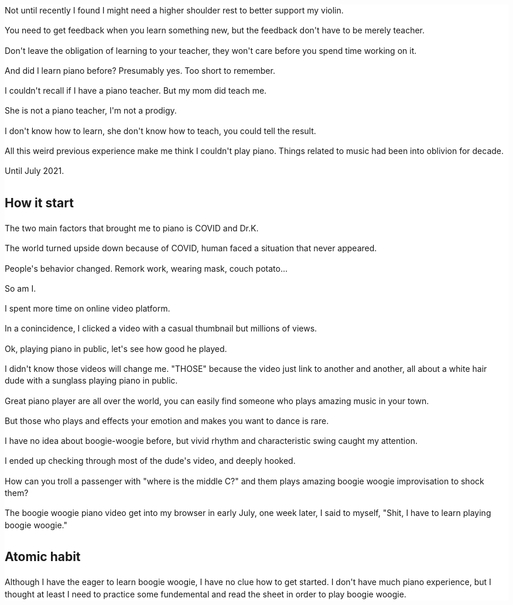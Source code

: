 Not until recently I found I might need a higher shoulder rest to better support my violin.

You need to get feedback when you learn something new, but the feedback don't have to be merely teacher.

Don't leave the obligation of learning to your teacher, they won't care before you spend time working on it.

And did I learn piano before? Presumably yes. Too short to remember. 

I couldn't recall if I have a piano teacher. But my mom did teach me.

She is not a piano teacher, I'm not a prodigy. 

I don't know how to learn, she don't know how to teach, you could tell the result.

All this weird previous experience make me think I couldn't play piano. Things related to music had been into oblivion for decade.

Until July 2021.

## How it start
The two main factors that brought me to piano is COVID and Dr.K.

The world turned upside down because of COVID, human faced a situation that never appeared.

People's behavior changed. Remork work, wearing mask, couch potato...

So am I.

I spent more time on online video platform.

In a conincidence, I clicked a video with a casual thumbnail but millions of views.

Ok, playing piano in public, let's see how good he played.

I didn't know those videos will change me. "THOSE" because the video just link to another and another, all about a white hair dude with a sunglass playing piano in public.

Great piano player are all over the world, you can easily find someone who plays amazing music in your town.

But those who plays and effects your emotion and makes you want to dance is rare.

I have no idea about boogie-woogie before, but vivid rhythm and characteristic swing caught my attention.

I ended up checking through most of the dude's video, and deeply hooked.

How can you troll a passenger with "where is the middle C?" and them plays amazing boogie woogie improvisation to shock them?

The boogie woogie piano video get into my browser in early July, one week later, I said to myself, "Shit, I have to learn playing boogie woogie."


## Atomic habit
Although I have the eager to learn boogie woogie, I have no clue how to get started.
I don't have much piano experience, but I thought at least I need to practice some fundemental and read the sheet in order to play boogie woogie.
